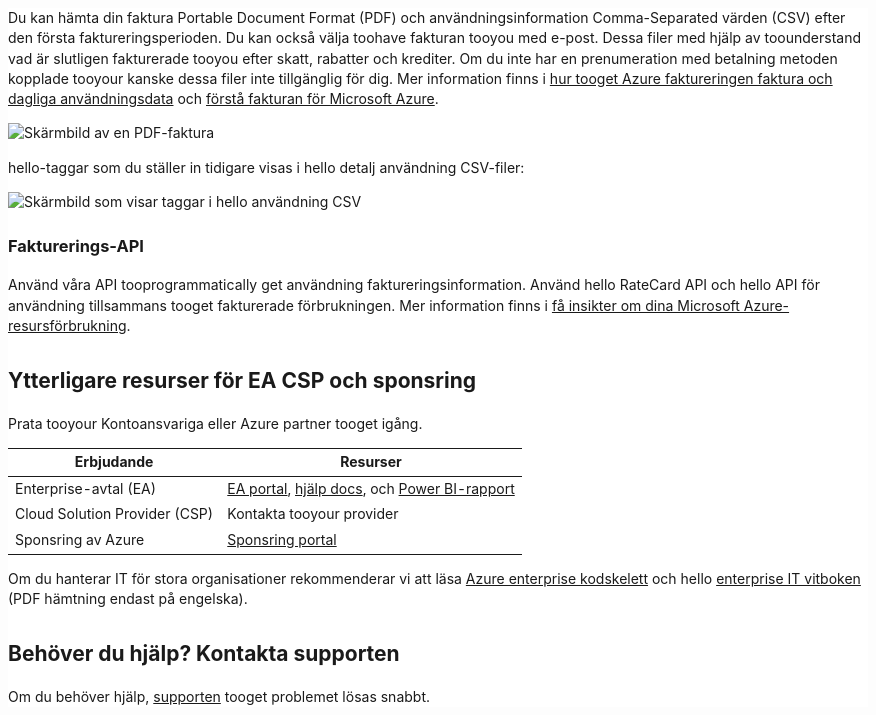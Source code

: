 Du kan hämta din faktura Portable Document Format (PDF) och användningsinformation Comma-Separated värden (CSV) efter den första faktureringsperioden. Du kan också välja toohave fakturan tooyou med e-post. Dessa filer med hjälp av toounderstand vad är slutligen fakturerade tooyou efter skatt, rabatter och krediter. Om du inte har en prenumeration med betalning metoden kopplade tooyour kanske dessa filer inte tillgänglig för dig. Mer information finns i [hur tooget Azure faktureringen faktura och dagliga användningsdata](billing-download-azure-invoice-daily-usage-date.md) och [förstå fakturan för Microsoft Azure](billing-understand-your-bill.md).

![Skärmbild av en PDF-faktura](./media/billing-getting-started/invoice.png)

hello-taggar som du ställer in tidigare visas i hello detalj användning CSV-filer:

![Skärmbild som visar taggar i hello användning CSV](./media/billing-getting-started/csv.png)

### <a name="billing-api"></a>Fakturerings-API

Använd våra API tooprogrammatically get användning faktureringsinformation. Använd hello RateCard API och hello API för användning tillsammans tooget fakturerade förbrukningen. Mer information finns i [få insikter om dina Microsoft Azure-resursförbrukning](billing-usage-rate-card-overview.md).

## <a name="other-offers"></a>Ytterligare resurser för EA CSP och sponsring

Prata tooyour Kontoansvariga eller Azure partner tooget igång.

| Erbjudande | Resurser |
|-------------------------------|-----------------------------------------------------------------------------------|
| Enterprise-avtal (EA) | [EA portal](https://ea.azure.com/), [hjälp docs](https://ea.azure.com/helpdocs), och [Power BI-rapport](https://powerbi.microsoft.com/documentation/powerbi-content-pack-azure-enterprise/) |
| Cloud Solution Provider (CSP) | Kontakta tooyour provider |
| Sponsring av Azure | [Sponsring portal](https://www.microsoftazuresponsorships.com/) |

Om du hanterar IT för stora organisationer rekommenderar vi att läsa [Azure enterprise kodskelett](../azure-resource-manager/resource-manager-subscription-governance.md) och hello [enterprise IT vitboken](http://download.microsoft.com/download/F/F/F/FFF60E6C-DBA1-4214-BEFD-3130C340B138/Azure_Onboarding_Guide_for_IT_Organizations_EN_US.pdf) (PDF hämtning endast på engelska).

## <a name="need-help-contact-support"></a>Behöver du hjälp? Kontakta supporten

Om du behöver hjälp, [supporten](https://portal.azure.com/?#blade/Microsoft_Azure_Support/HelpAndSupportBlade) tooget problemet lösas snabbt.
